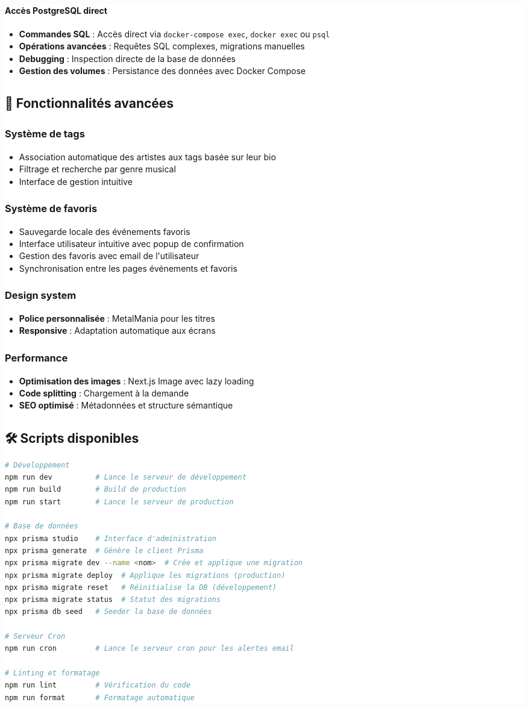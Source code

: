 #### Accès PostgreSQL direct

- **Commandes SQL** : Accès direct via `docker-compose exec`, `docker exec` ou `psql`
- **Opérations avancées** : Requêtes SQL complexes, migrations manuelles
- **Debugging** : Inspection directe de la base de données
- **Gestion des volumes** : Persistance des données avec Docker Compose

## 🎯 Fonctionnalités avancées

### Système de tags

- Association automatique des artistes aux tags basée sur leur bio
- Filtrage et recherche par genre musical
- Interface de gestion intuitive

### Système de favoris

- Sauvegarde locale des événements favoris
- Interface utilisateur intuitive avec popup de confirmation
- Gestion des favoris avec email de l'utilisateur
- Synchronisation entre les pages événements et favoris

### Design system

- **Police personnalisée** : MetalMania pour les titres
- **Responsive** : Adaptation automatique aux écrans

### Performance

- **Optimisation des images** : Next.js Image avec lazy loading
- **Code splitting** : Chargement à la demande
- **SEO optimisé** : Métadonnées et structure sémantique

## 🛠️ Scripts disponibles

```bash
# Développement
npm run dev          # Lance le serveur de développement
npm run build        # Build de production
npm run start        # Lance le serveur de production

# Base de données
npx prisma studio    # Interface d'administration
npx prisma generate  # Génère le client Prisma
npx prisma migrate dev --name <nom>  # Crée et applique une migration
npx prisma migrate deploy  # Applique les migrations (production)
npx prisma migrate reset   # Réinitialise la DB (développement)
npx prisma migrate status  # Statut des migrations
npx prisma db seed   # Seeder la base de données

# Serveur Cron
npm run cron         # Lance le serveur cron pour les alertes email

# Linting et formatage
npm run lint         # Vérification du code
npm run format       # Formatage automatique
```
